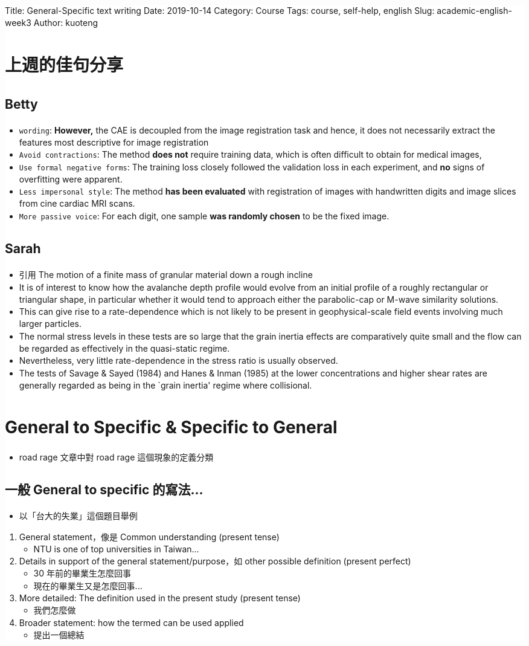 Title: General-Specific text writing
Date: 2019-10-14
Category: Course
Tags: course, self-help, english
Slug: academic-english-week3
Author: kuoteng

# 上週的佳句分享

## Betty

- `wording`: **However,** the CAE is decoupled from the image registration task and hence, it does not necessarily extract the features most descriptive for image registration
- `Avoid contractions`: The method **does not** require training data, which is often difficult to obtain for medical images,
- `Use formal negative forms`: The training loss closely followed the validation loss in each experiment, and **no** signs of overfitting were apparent.
- `Less impersonal style`: The method **has been evaluated** with registration of images with handwritten digits and image slices from cine cardiac MRI scans.
- `More passive voice`: For each digit, one sample **was randomly chosen** to be the fixed image.

## Sarah

- 引用 The motion of a finite mass of granular material down a rough incline
- It is of interest to know how the avalanche depth profile would evolve from an initial profile of a roughly rectangular or triangular shape, in particular whether it would tend to approach either the parabolic-cap or M-wave similarity solutions.
- This can give rise to a rate-dependence which is not likely to be present in geophysical-scale field events involving much larger particles.
- The normal stress levels in these tests are so large that the grain inertia effects are comparatively quite small and the flow can be regarded as effectively in the quasi-static regime.
- Nevertheless, very little rate-dependence in the stress ratio is usually observed.
- The tests of Savage & Sayed (1984) and Hanes & Inman (1985) at the lower concentrations and higher shear rates are generally regarded as being in the `grain inertia' regime where collisional.

# General to Specific & Specific to General

- road rage 文章中對 road rage 這個現象的定義分類

## 一般 General to specific 的寫法...

- 以「台大的失業」這個題目舉例
1. General statement，像是 Common understanding (present tense)
    - NTU is one of top universities in Taiwan...
2. Details in support of the general statement/purpose，如 other possible definition (present perfect)
    - 30 年前的畢業生怎麼回事
    - 現在的畢業生又是怎麼回事...
3. More detailed: The definition used in the present study (present tense)
    - 我們怎麼做
4. Broader statement: how the termed can be used applied
    - 提出一個總結
